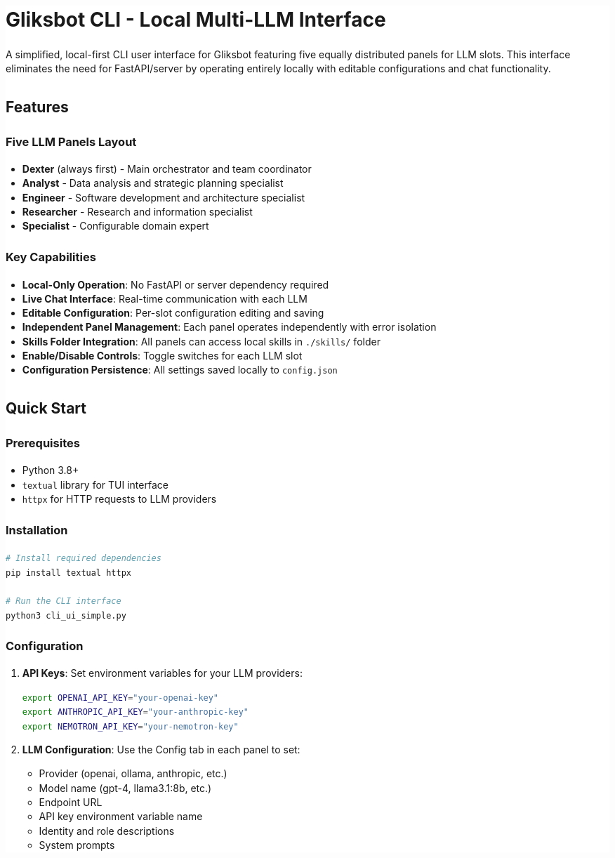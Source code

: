 # Gliksbot CLI - Local Multi-LLM Interface

A simplified, local-first CLI user interface for Gliksbot featuring five equally distributed panels for LLM slots. This interface eliminates the need for FastAPI/server by operating entirely locally with editable configurations and chat functionality.

## Features

### Five LLM Panels Layout
- **Dexter** (always first) - Main orchestrator and team coordinator
- **Analyst** - Data analysis and strategic planning specialist  
- **Engineer** - Software development and architecture specialist
- **Researcher** - Research and information specialist
- **Specialist** - Configurable domain expert

### Key Capabilities
- **Local-Only Operation**: No FastAPI or server dependency required
- **Live Chat Interface**: Real-time communication with each LLM
- **Editable Configuration**: Per-slot configuration editing and saving
- **Independent Panel Management**: Each panel operates independently with error isolation
- **Skills Folder Integration**: All panels can access local skills in `./skills/` folder
- **Enable/Disable Controls**: Toggle switches for each LLM slot
- **Configuration Persistence**: All settings saved locally to `config.json`

## Quick Start

### Prerequisites
- Python 3.8+
- `textual` library for TUI interface
- `httpx` for HTTP requests to LLM providers

### Installation
```bash
# Install required dependencies
pip install textual httpx

# Run the CLI interface
python3 cli_ui_simple.py
```

### Configuration
1. **API Keys**: Set environment variables for your LLM providers:
   ```bash
   export OPENAI_API_KEY="your-openai-key"
   export ANTHROPIC_API_KEY="your-anthropic-key"
   export NEMOTRON_API_KEY="your-nemotron-key"
   ```

2. **LLM Configuration**: Use the Config tab in each panel to set:
   - Provider (openai, ollama, anthropic, etc.)
   - Model name (gpt-4, llama3.1:8b, etc.)
   - Endpoint URL
   - API key environment variable name
   - Identity and role descriptions
   - System prompts
